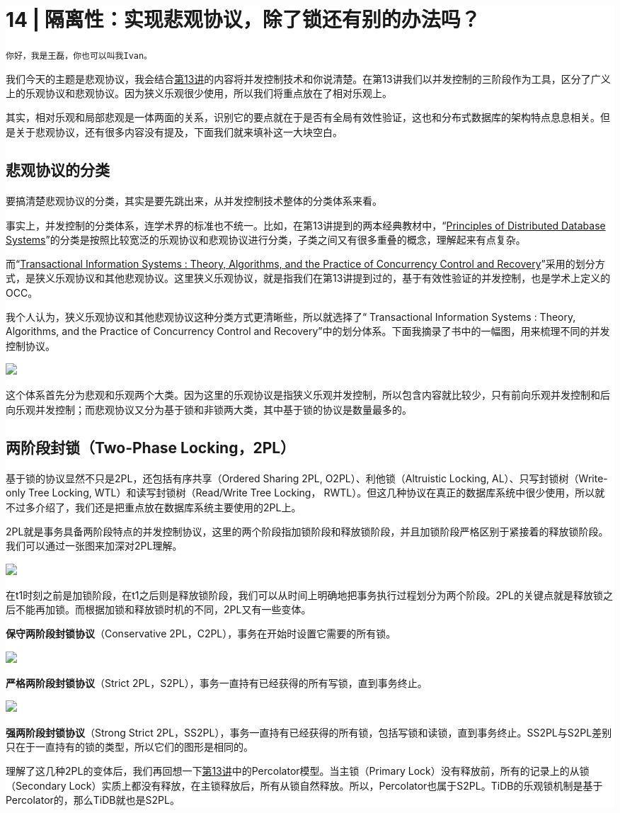 # 14 | 隔离性：实现悲观协议，除了锁还有别的办法吗？

    你好，我是王磊，你也可以叫我Ivan。

我们今天的主题是悲观协议，我会结合[第13讲](https://time.geekbang.org/column/article/282401)的内容将并发控制技术和你说清楚。在第13讲我们以并发控制的三阶段作为工具，区分了广义上的乐观协议和悲观协议。因为狭义乐观很少使用，所以我们将重点放在了相对乐观上。

其实，相对乐观和局部悲观是一体两面的关系，识别它的要点就在于是否有全局有效性验证，这也和分布式数据库的架构特点息息相关。但是关于悲观协议，还有很多内容没有提及，下面我们就来填补这一大块空白。

## 悲观协议的分类

要搞清楚悲观协议的分类，其实是要先跳出来，从并发控制技术整体的分类体系来看。

事实上，并发控制的分类体系，连学术界的标准也不统一。比如，在第13讲提到的两本经典教材中，“[Principles of Distributed Database Systems](https://link.springer.com/content/pdf/bfm%3A978-1-4419-8834-8%2F1.pdf)”的分类是按照比较宽泛的乐观协议和悲观协议进行分类，子类之间又有很多重叠的概念，理解起来有点复杂。

而“[Transactional Information Systems : Theory, Algorithms, and the Practice of Concurrency Control and Recovery](http://www.gbv.de/dms/weimar/toc/647210940_toc.pdf)”采用的划分方式，是狭义乐观协议和其他悲观协议。这里狭义乐观协议，就是指我们在第13讲提到过的，基于有效性验证的并发控制，也是学术上定义的OCC。

我个人认为，狭义乐观协议和其他悲观协议这种分类方式更清晰些，所以就选择了“ Transactional Information Systems : Theory, Algorithms, and the Practice of Concurrency Control and Recovery”中的划分体系。下面我摘录了书中的一幅图，用来梳理不同的并发控制协议。

![](https://static001.geekbang.org/resource/image/ed/a1/ede7edbb88108b76d015fa69d14425a1.png)

这个体系首先分为悲观和乐观两个大类。因为这里的乐观协议是指狭义乐观并发控制，所以包含内容就比较少，只有前向乐观并发控制和后向乐观并发控制；而悲观协议又分为基于锁和非锁两大类，其中基于锁的协议是数量最多的。

## 两阶段封锁（Two-Phase Locking，2PL）

基于锁的协议显然不只是2PL，还包括有序共享（Ordered Sharing 2PL, O2PL）、利他锁（Altruistic Locking, AL）、只写封锁树（Write-only Tree Locking, WTL）和读写封锁树（Read/Write Tree Locking， RWTL）。但这几种协议在真正的数据库系统中很少使用，所以就不过多介绍了，我们还是把重点放在数据库系统主要使用的2PL上。

2PL就是事务具备两阶段特点的并发控制协议，这里的两个阶段指加锁阶段和释放锁阶段，并且加锁阶段严格区别于紧接着的释放锁阶段。我们可以通过一张图来加深对2PL理解。

![](https://static001.geekbang.org/resource/image/54/75/540f30e8c3877b4951711e3c7305df75.png)

在t1时刻之前是加锁阶段，在t1之后则是释放锁阶段，我们可以从时间上明确地把事务执行过程划分为两个阶段。2PL的关键点就是释放锁之后不能再加锁。而根据加锁和释放锁时机的不同，2PL又有一些变体。

**保守两阶段封锁协议**（Conservative 2PL，C2PL），事务在开始时设置它需要的所有锁。

![](https://static001.geekbang.org/resource/image/66/81/6680049eacdd2bab61a65eyy0e36a881.png)

**严格两阶段封锁协议**（Strict 2PL，S2PL），事务一直持有已经获得的所有写锁，直到事务终止。

![](https://static001.geekbang.org/resource/image/b7/ec/b7291c52385b627282f5c4f010acacec.png)

**强两阶段封锁协议**（Strong Strict 2PL，SS2PL），事务一直持有已经获得的所有锁，包括写锁和读锁，直到事务终止。SS2PL与S2PL差别只在于一直持有的锁的类型，所以它们的图形是相同的。

理解了这几种2PL的变体后，我们再回想一下[第13讲](https://time.geekbang.org/column/article/282401)中的Percolator模型。当主锁（Primary Lock）没有释放前，所有的记录上的从锁（Secondary Lock）实质上都没有释放，在主锁释放后，所有从锁自然释放。所以，Percolator也属于S2PL。TiDB的乐观锁机制是基于Percolator的，那么TiDB就也是S2PL。
